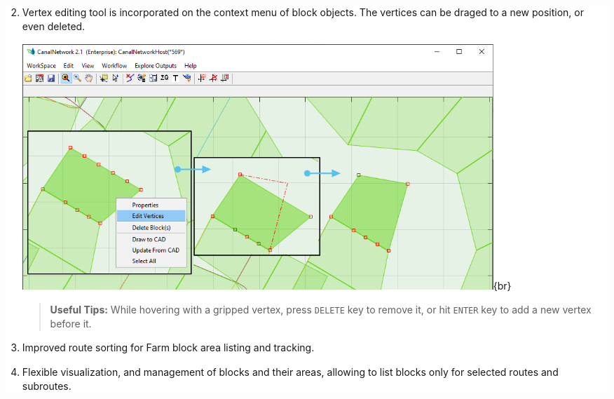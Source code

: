 
2. Vertex editing tool is incorporated on the context menu of block objects. The vertices can be draged to a new position, or even deleted.

    <img src="./Images/Image 002 (2).png" style="width:7in">{br}

    > **Useful Tips:** While hovering with a gripped vertex, press `DELETE` key to remove it, or hit `ENTER` key to add a new vertex before it.

3. Improved route sorting for Farm block area listing and tracking.
3. Flexible visualization, and management of blocks and their areas, allowing to list blocks only for selected routes and subroutes.
